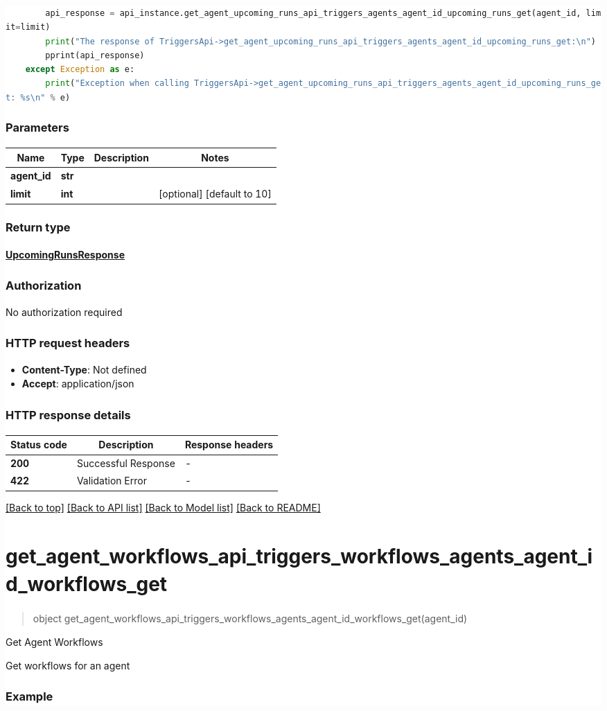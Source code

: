 ```python
        api_response = api_instance.get_agent_upcoming_runs_api_triggers_agents_agent_id_upcoming_runs_get(agent_id, limit=limit)
        print("The response of TriggersApi->get_agent_upcoming_runs_api_triggers_agents_agent_id_upcoming_runs_get:\n")
        pprint(api_response)
    except Exception as e:
        print("Exception when calling TriggersApi->get_agent_upcoming_runs_api_triggers_agents_agent_id_upcoming_runs_get: %s\n" % e)
```



### Parameters


Name | Type | Description  | Notes
------------- | ------------- | ------------- | -------------
 **agent_id** | **str**|  | 
 **limit** | **int**|  | [optional] [default to 10]

### Return type

[**UpcomingRunsResponse**](UpcomingRunsResponse.md)

### Authorization

No authorization required

### HTTP request headers

 - **Content-Type**: Not defined
 - **Accept**: application/json

### HTTP response details

| Status code | Description | Response headers |
|-------------|-------------|------------------|
**200** | Successful Response |  -  |
**422** | Validation Error |  -  |

[[Back to top]](#) [[Back to API list]](../README.md#documentation-for-api-endpoints) [[Back to Model list]](../README.md#documentation-for-models) [[Back to README]](../README.md)

# **get_agent_workflows_api_triggers_workflows_agents_agent_id_workflows_get**
> object get_agent_workflows_api_triggers_workflows_agents_agent_id_workflows_get(agent_id)

Get Agent Workflows

Get workflows for an agent

### Example
